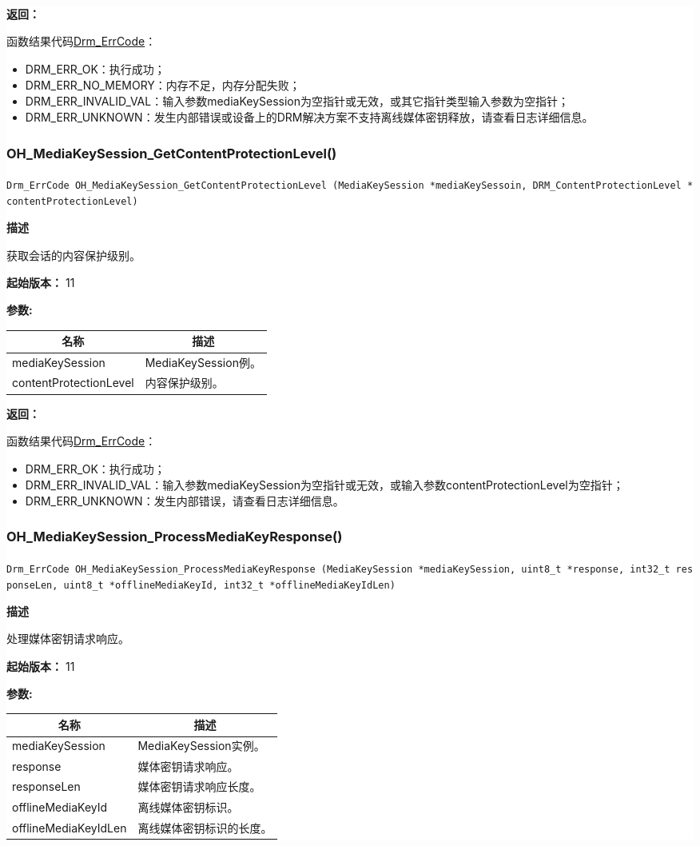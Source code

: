 **返回：**

函数结果代码[Drm_ErrCode](#drm_errcode-1)：
- DRM_ERR_OK：执行成功；
- DRM_ERR_NO_MEMORY：内存不足，内存分配失败；
- DRM_ERR_INVALID_VAL：输入参数mediaKeySession为空指针或无效，或其它指针类型输入参数为空指针；
- DRM_ERR_UNKNOWN：发生内部错误或设备上的DRM解决方案不支持离线媒体密钥释放，请查看日志详细信息。


### OH_MediaKeySession_GetContentProtectionLevel()

```
Drm_ErrCode OH_MediaKeySession_GetContentProtectionLevel (MediaKeySession *mediaKeySessoin, DRM_ContentProtectionLevel *contentProtectionLevel)
```

**描述**

获取会话的内容保护级别。

**起始版本：** 11

**参数:**

| 名称 | 描述 | 
| -------- | -------- |
| mediaKeySession | MediaKeySession例。 | 
| contentProtectionLevel | 内容保护级别。 | 

**返回：**

函数结果代码[Drm_ErrCode](#drm_errcode-1)：
- DRM_ERR_OK：执行成功；
- DRM_ERR_INVALID_VAL：输入参数mediaKeySession为空指针或无效，或输入参数contentProtectionLevel为空指针；
- DRM_ERR_UNKNOWN：发生内部错误，请查看日志详细信息。


### OH_MediaKeySession_ProcessMediaKeyResponse()

```
Drm_ErrCode OH_MediaKeySession_ProcessMediaKeyResponse (MediaKeySession *mediaKeySession, uint8_t *response, int32_t responseLen, uint8_t *offlineMediaKeyId, int32_t *offlineMediaKeyIdLen)
```

**描述**

处理媒体密钥请求响应。

**起始版本：** 11

**参数:**

| 名称 | 描述 | 
| -------- | -------- |
| mediaKeySession | MediaKeySession实例。 | 
| response | 媒体密钥请求响应。 | 
| responseLen | 媒体密钥请求响应长度。 | 
| offlineMediaKeyId | 离线媒体密钥标识。 | 
| offlineMediaKeyIdLen | 离线媒体密钥标识的长度。 | 
